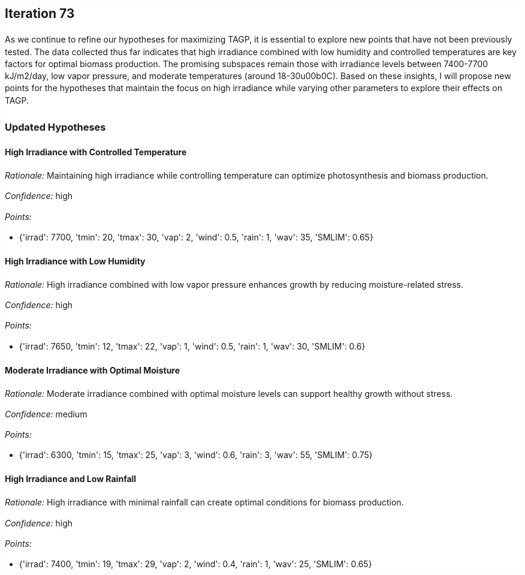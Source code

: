 ## Iteration 73

As we continue to refine our hypotheses for maximizing TAGP, it is essential to explore new points that have not been previously tested. The data collected thus far indicates that high irradiance combined with low humidity and controlled temperatures are key factors for optimal biomass production. The promising subspaces remain those with irradiance levels between 7400-7700 kJ/m2/day, low vapor pressure, and moderate temperatures (around 18-30u00b0C). Based on these insights, I will propose new points for the hypotheses that maintain the focus on high irradiance while varying other parameters to explore their effects on TAGP.

### Updated Hypotheses

#### High Irradiance with Controlled Temperature

*Rationale:* Maintaining high irradiance while controlling temperature can optimize photosynthesis and biomass production.

*Confidence:* high

*Points:*

- {'irrad': 7700, 'tmin': 20, 'tmax': 30, 'vap': 2, 'wind': 0.5, 'rain': 1, 'wav': 35, 'SMLIM': 0.65}

#### High Irradiance with Low Humidity

*Rationale:* High irradiance combined with low vapor pressure enhances growth by reducing moisture-related stress.

*Confidence:* high

*Points:*

- {'irrad': 7650, 'tmin': 12, 'tmax': 22, 'vap': 1, 'wind': 0.5, 'rain': 1, 'wav': 30, 'SMLIM': 0.6}

#### Moderate Irradiance with Optimal Moisture

*Rationale:* Moderate irradiance combined with optimal moisture levels can support healthy growth without stress.

*Confidence:* medium

*Points:*

- {'irrad': 6300, 'tmin': 15, 'tmax': 25, 'vap': 3, 'wind': 0.6, 'rain': 3, 'wav': 55, 'SMLIM': 0.75}

#### High Irradiance and Low Rainfall

*Rationale:* High irradiance with minimal rainfall can create optimal conditions for biomass production.

*Confidence:* high

*Points:*

- {'irrad': 7400, 'tmin': 19, 'tmax': 29, 'vap': 2, 'wind': 0.4, 'rain': 1, 'wav': 25, 'SMLIM': 0.65}
